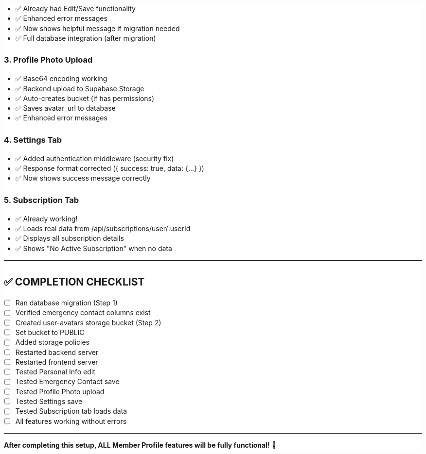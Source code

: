 - ✅ Already had Edit/Save functionality
- ✅ Enhanced error messages
- ✅ Now shows helpful message if migration needed
- ✅ Full database integration (after migration)

### 3. Profile Photo Upload

- ✅ Base64 encoding working
- ✅ Backend upload to Supabase Storage
- ✅ Auto-creates bucket (if has permissions)
- ✅ Saves avatar_url to database
- ✅ Enhanced error messages

### 4. Settings Tab

- ✅ Added authentication middleware (security fix)
- ✅ Response format corrected ({ success: true, data: {...} })
- ✅ Now shows success message correctly

### 5. Subscription Tab

- ✅ Already working!
- ✅ Loads real data from /api/subscriptions/user/:userId
- ✅ Displays all subscription details
- ✅ Shows "No Active Subscription" when no data

---

## ✅ COMPLETION CHECKLIST

- [ ] Ran database migration (Step 1)
- [ ] Verified emergency contact columns exist
- [ ] Created user-avatars storage bucket (Step 2)
- [ ] Set bucket to PUBLIC
- [ ] Added storage policies
- [ ] Restarted backend server
- [ ] Restarted frontend server
- [ ] Tested Personal Info edit
- [ ] Tested Emergency Contact save
- [ ] Tested Profile Photo upload
- [ ] Tested Settings save
- [ ] Tested Subscription tab loads data
- [ ] All features working without errors

---

**After completing this setup, ALL Member Profile features will be fully functional!** 🎉
